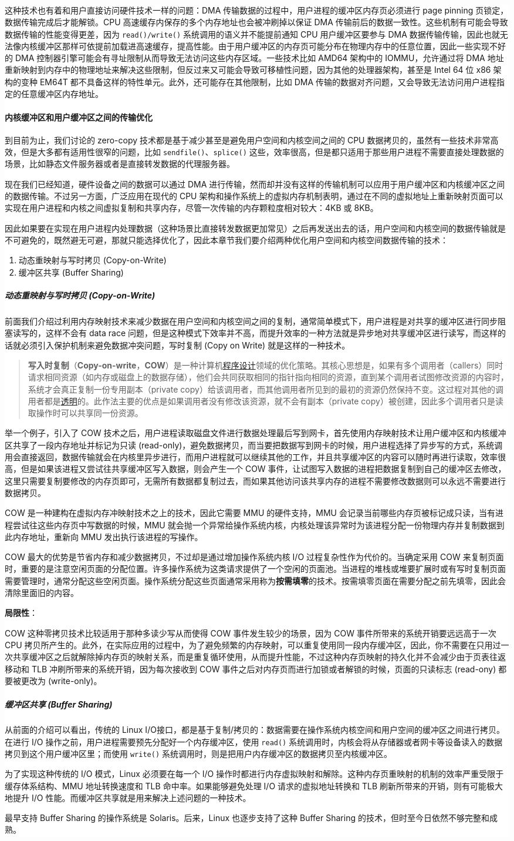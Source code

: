 这种技术也有着和用户直接访问硬件技术一样的问题：DMA 传输数据的过程中，用户进程的缓冲区内存页必须进行 page pinning 页锁定，数据传输完成后才能解锁。CPU 高速缓存内保存的多个内存地址也会被冲刷掉以保证 DMA 传输前后的数据一致性。这些机制有可能会导致数据传输的性能变得更差，因为 `read()/write()` 系统调用的语义并不能提前通知 CPU 用户缓冲区要参与 DMA 数据传输传输，因此也就无法像内核缓冲区那样可依提前加载进高速缓存，提高性能。由于用户缓冲区的内存页可能分布在物理内存中的任意位置，因此一些实现不好的 DMA 控制器引擎可能会有寻址限制从而导致无法访问这些内存区域。一些技术比如 AMD64 架构中的 IOMMU，允许通过将 DMA 地址重新映射到内存中的物理地址来解决这些限制，但反过来又可能会导致可移植性问题，因为其他的处理器架构，甚至是 Intel 64 位 x86 架构的变种 EM64T 都不具备这样的特性单元。此外，还可能存在其他限制，比如 DMA 传输的数据对齐问题，又会导致无法访问用户进程指定的任意缓冲区内存地址。

#### 内核缓冲区和用户缓冲区之间的传输优化

到目前为止，我们讨论的 zero-copy 技术都是基于减少甚至是避免用户空间和内核空间之间的 CPU 数据拷贝的，虽然有一些技术非常高效，但是大多都有适用性很窄的问题，比如 `sendfile()`、`splice()` 这些，效率很高，但是都只适用于那些用户进程不需要直接处理数据的场景，比如静态文件服务器或者是直接转发数据的代理服务器。

现在我们已经知道，硬件设备之间的数据可以通过 DMA 进行传输，然而却并没有这样的传输机制可以应用于用户缓冲区和内核缓冲区之间的数据传输。不过另一方面，广泛应用在现代的 CPU 架构和操作系统上的虚拟内存机制表明，通过在不同的虚拟地址上重新映射页面可以实现在用户进程和内核之间虚拟复制和共享内存，尽管一次传输的内存颗粒度相对较大：4KB 或 8KB。

因此如果要在实现在用户进程内处理数据（这种场景比直接转发数据更加常见）之后再发送出去的话，用户空间和内核空间的数据传输就是不可避免的，既然避无可避，那就只能选择优化了，因此本章节我们要介绍两种优化用户空间和内核空间数据传输的技术：

1.  动态重映射与写时拷贝 (Copy-on-Write)
2.  缓冲区共享 (Buffer Sharing)

##### 动态重映射与写时拷贝 (Copy-on-Write)

前面我们介绍过利用内存映射技术来减少数据在用户空间和内核空间之间的复制，通常简单模式下，用户进程是对共享的缓冲区进行同步阻塞读写的，这样不会有 data race 问题，但是这种模式下效率并不高，而提升效率的一种方法就是异步地对共享缓冲区进行读写，而这样的话就必须引入保护机制来避免数据冲突问题，写时复制 (Copy on Write) 就是这样的一种技术。

> **写入时复制**（**Copy-on-write**，**COW**）是一种计算机[程序设计](https://zh.wikipedia.org/wiki/%E7%A8%8B%E5%BC%8F%E8%A8%AD%E8%A8%88)领域的优化策略。其核心思想是，如果有多个调用者（callers）同时请求相同资源（如内存或磁盘上的数据存储），他们会共同获取相同的指针指向相同的资源，直到某个调用者试图修改资源的内容时，系统才会真正复制一份专用副本（private copy）给该调用者，而其他调用者所见到的最初的资源仍然保持不变。这过程对其他的调用者都是[透明](https://zh.wikipedia.org/wiki/%E9%80%8F%E6%98%8E)的。此作法主要的优点是如果调用者没有修改该资源，就不会有副本（private copy）被创建，因此多个调用者只是读取操作时可以共享同一份资源。

举一个例子，引入了 COW 技术之后，用户进程读取磁盘文件进行数据处理最后写到网卡，首先使用内存映射技术让用户缓冲区和内核缓冲区共享了一段内存地址并标记为只读 (read-only)，避免数据拷贝，而当要把数据写到网卡的时候，用户进程选择了异步写的方式，系统调用会直接返回，数据传输就会在内核里异步进行，而用户进程就可以继续其他的工作，并且共享缓冲区的内容可以随时再进行读取，效率很高，但是如果该进程又尝试往共享缓冲区写入数据，则会产生一个 COW 事件，让试图写入数据的进程把数据复制到自己的缓冲区去修改，这里只需要复制要修改的内存页即可，无需所有数据都复制过去，而如果其他访问该共享内存的进程不需要修改数据则可以永远不需要进行数据拷贝。

COW 是一种建构在虚拟内存冲映射技术之上的技术，因此它需要 MMU 的硬件支持，MMU 会记录当前哪些内存页被标记成只读，当有进程尝试往这些内存页中写数据的时候，MMU 就会抛一个异常给操作系统内核，内核处理该异常时为该进程分配一份物理内存并复制数据到此内存地址，重新向 MMU 发出执行该进程的写操作。

COW 最大的优势是节省内存和减少数据拷贝，不过却是通过增加操作系统内核 I/O 过程复杂性作为代价的。当确定采用 COW 来复制页面时，重要的是注意空闲页面的分配位置。许多操作系统为这类请求提供了一个空闲的页面池。当进程的堆栈或堆要扩展时或有写时复制页面需要管理时，通常分配这些空闲页面。操作系统分配这些页面通常采用称为**按需填零**的技术。按需填零页面在需要分配之前先填零，因此会清除里面旧的内容。

**局限性**：

COW 这种零拷贝技术比较适用于那种多读少写从而使得 COW 事件发生较少的场景，因为 COW 事件所带来的系统开销要远远高于一次 CPU 拷贝所产生的。此外，在实际应用的过程中，为了避免频繁的内存映射，可以重复使用同一段内存缓冲区，因此，你不需要在只用过一次共享缓冲区之后就解除掉内存页的映射关系，而是重复循环使用，从而提升性能，不过这种内存页映射的持久化并不会减少由于页表往返移动和 TLB 冲刷所带来的系统开销，因为每次接收到 COW 事件之后对内存页而进行加锁或者解锁的时候，页面的只读标志 (read-ony) 都要被更改为 (write-only)。

##### 缓冲区共享 (Buffer Sharing)

从前面的介绍可以看出，传统的 Linux I/O接口，都是基于复制/拷贝的：数据需要在操作系统内核空间和用户空间的缓冲区之间进行拷贝。在进行 I/O 操作之前，用户进程需要预先分配好一个内存缓冲区，使用 `read()` 系统调用时，内核会将从存储器或者网卡等设备读入的数据拷贝到这个用户缓冲区里；而使用 `write()` 系统调用时，则是把用户内存缓冲区的数据拷贝至内核缓冲区。

为了实现这种传统的 I/O 模式，Linux 必须要在每一个 I/O 操作时都进行内存虚拟映射和解除。这种内存页重映射的机制的效率严重受限于缓存体系结构、MMU 地址转换速度和 TLB 命中率。如果能够避免处理 I/O 请求的虚拟地址转换和 TLB 刷新所带来的开销，则有可能极大地提升 I/O 性能。而缓冲区共享就是用来解决上述问题的一种技术。

最早支持 Buffer Sharing 的操作系统是 Solaris。后来，Linux 也逐步支持了这种 Buffer Sharing 的技术，但时至今日依然不够完整和成熟。
